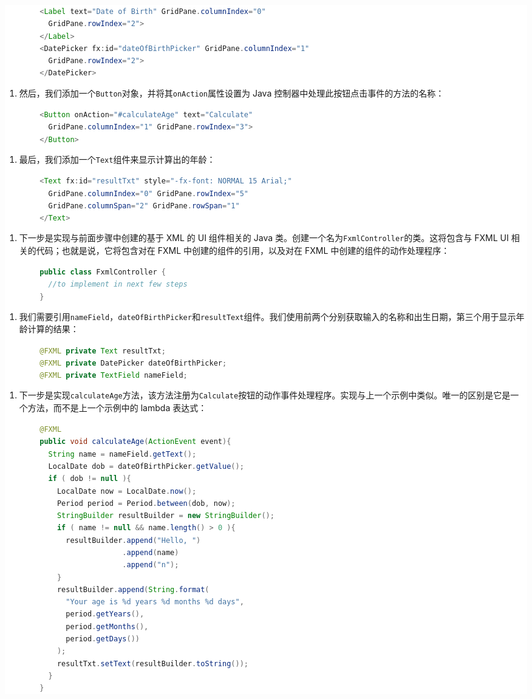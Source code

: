 ```java
        <Label text="Date of Birth" GridPane.columnIndex="0" 
          GridPane.rowIndex="2">
        </Label>
        <DatePicker fx:id="dateOfBirthPicker" GridPane.columnIndex="1" 
          GridPane.rowIndex="2">
        </DatePicker>
```

1.  然后，我们添加一个`Button`对象，并将其`onAction`属性设置为 Java 控制器中处理此按钮点击事件的方法的名称：

```java
        <Button onAction="#calculateAge" text="Calculate"
          GridPane.columnIndex="1" GridPane.rowIndex="3">
        </Button>
```

1.  最后，我们添加一个`Text`组件来显示计算出的年龄：

```java
        <Text fx:id="resultTxt" style="-fx-font: NORMAL 15 Arial;"
          GridPane.columnIndex="0" GridPane.rowIndex="5"
          GridPane.columnSpan="2" GridPane.rowSpan="1"
        </Text>
```

1.  下一步是实现与前面步骤中创建的基于 XML 的 UI 组件相关的 Java 类。创建一个名为`FxmlController`的类。这将包含与 FXML UI 相关的代码；也就是说，它将包含对在 FXML 中创建的组件的引用，以及对在 FXML 中创建的组件的动作处理程序：

```java
        public class FxmlController {
          //to implement in next few steps
        }
```

1.  我们需要引用`nameField`，`dateOfBirthPicker`和`resultText`组件。我们使用前两个分别获取输入的名称和出生日期，第三个用于显示年龄计算的结果：

```java
        @FXML private Text resultTxt;
        @FXML private DatePicker dateOfBirthPicker;
        @FXML private TextField nameField;
```

1.  下一步是实现`calculateAge`方法，该方法注册为`Calculate`按钮的动作事件处理程序。实现与上一个示例中类似。唯一的区别是它是一个方法，而不是上一个示例中的 lambda 表达式：

```java
        @FXML
        public void calculateAge(ActionEvent event){
          String name = nameField.getText();
          LocalDate dob = dateOfBirthPicker.getValue();
          if ( dob != null ){
            LocalDate now = LocalDate.now();
            Period period = Period.between(dob, now);
            StringBuilder resultBuilder = new StringBuilder();
            if ( name != null && name.length() > 0 ){
              resultBuilder.append("Hello, ")
                           .append(name)
                           .append("n");
            }
            resultBuilder.append(String.format(
              "Your age is %d years %d months %d days", 
              period.getYears(), 
              period.getMonths(), 
              period.getDays())
            );
            resultTxt.setText(resultBuilder.toString());
          }
        }
```
